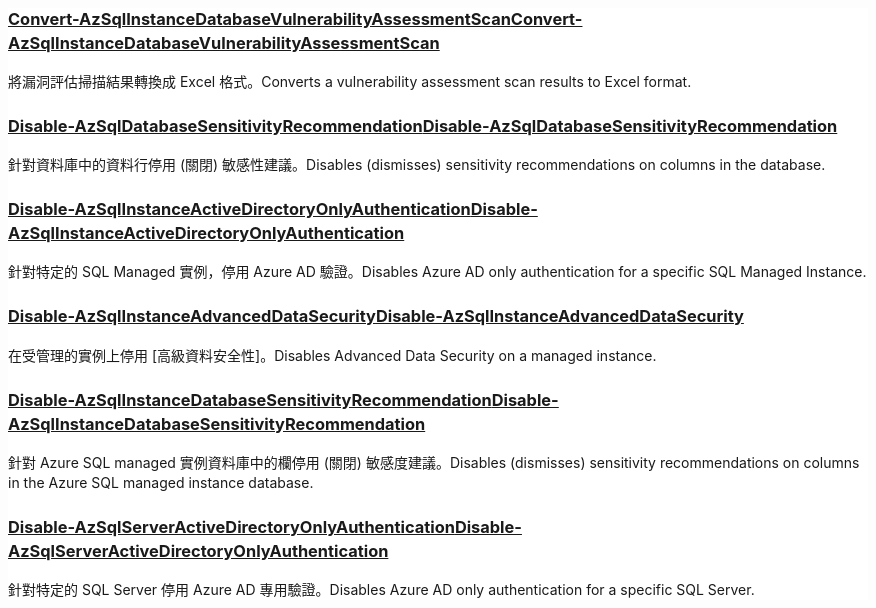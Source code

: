 ### [<span data-ttu-id="43e5c-139">Convert-AzSqlInstanceDatabaseVulnerabilityAssessmentScan</span><span class="sxs-lookup"><span data-stu-id="43e5c-139">Convert-AzSqlInstanceDatabaseVulnerabilityAssessmentScan</span></span>](Convert-AzSqlInstanceDatabaseVulnerabilityAssessmentScan.md)
<span data-ttu-id="43e5c-140">將漏洞評估掃描結果轉換成 Excel 格式。</span><span class="sxs-lookup"><span data-stu-id="43e5c-140">Converts a vulnerability assessment scan results to Excel format.</span></span>

### [<span data-ttu-id="43e5c-141">Disable-AzSqlDatabaseSensitivityRecommendation</span><span class="sxs-lookup"><span data-stu-id="43e5c-141">Disable-AzSqlDatabaseSensitivityRecommendation</span></span>](Disable-AzSqlDatabaseSensitivityRecommendation.md)
<span data-ttu-id="43e5c-142">針對資料庫中的資料行停用 (關閉) 敏感性建議。</span><span class="sxs-lookup"><span data-stu-id="43e5c-142">Disables (dismisses) sensitivity recommendations on columns in the database.</span></span>

### [<span data-ttu-id="43e5c-143">Disable-AzSqlInstanceActiveDirectoryOnlyAuthentication</span><span class="sxs-lookup"><span data-stu-id="43e5c-143">Disable-AzSqlInstanceActiveDirectoryOnlyAuthentication</span></span>](Disable-AzSqlInstanceActiveDirectoryOnlyAuthentication.md)
<span data-ttu-id="43e5c-144">針對特定的 SQL Managed 實例，停用 Azure AD 驗證。</span><span class="sxs-lookup"><span data-stu-id="43e5c-144">Disables Azure AD only authentication for a specific SQL Managed Instance.</span></span>

### [<span data-ttu-id="43e5c-145">Disable-AzSqlInstanceAdvancedDataSecurity</span><span class="sxs-lookup"><span data-stu-id="43e5c-145">Disable-AzSqlInstanceAdvancedDataSecurity</span></span>](Disable-AzSqlInstanceAdvancedDataSecurity.md)
<span data-ttu-id="43e5c-146">在受管理的實例上停用 [高級資料安全性]。</span><span class="sxs-lookup"><span data-stu-id="43e5c-146">Disables Advanced Data Security on a managed instance.</span></span>

### [<span data-ttu-id="43e5c-147">Disable-AzSqlInstanceDatabaseSensitivityRecommendation</span><span class="sxs-lookup"><span data-stu-id="43e5c-147">Disable-AzSqlInstanceDatabaseSensitivityRecommendation</span></span>](Disable-AzSqlInstanceDatabaseSensitivityRecommendation.md)
<span data-ttu-id="43e5c-148">針對 Azure SQL managed 實例資料庫中的欄停用 (關閉) 敏感度建議。</span><span class="sxs-lookup"><span data-stu-id="43e5c-148">Disables (dismisses) sensitivity recommendations on columns in the Azure SQL managed instance database.</span></span>

### [<span data-ttu-id="43e5c-149">Disable-AzSqlServerActiveDirectoryOnlyAuthentication</span><span class="sxs-lookup"><span data-stu-id="43e5c-149">Disable-AzSqlServerActiveDirectoryOnlyAuthentication</span></span>](Disable-AzSqlServerActiveDirectoryOnlyAuthentication.md)
<span data-ttu-id="43e5c-150">針對特定的 SQL Server 停用 Azure AD 專用驗證。</span><span class="sxs-lookup"><span data-stu-id="43e5c-150">Disables Azure AD only authentication for a specific SQL Server.</span></span>
